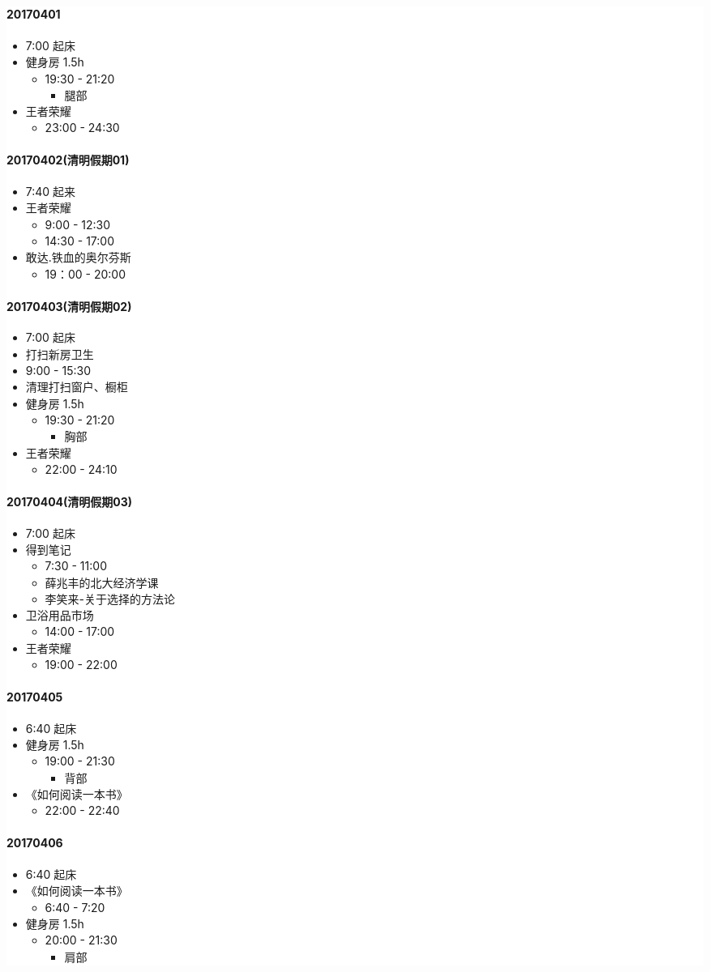 

#### 20170401

- 7:00 起床
- 健身房 1.5h
  - 19:30 - 21:20
    - 腿部
- 王者荣耀
  - 23:00 - 24:30
 

#### 20170402(清明假期01)

- 7:40 起来
- 王者荣耀
  - 9:00 - 12:30
  - 14:30 - 17:00
- 敢达.铁血的奥尔芬斯
  - 19：00 - 20:00


#### 20170403(清明假期02)
- 7:00 起床
- 打扫新房卫生
 - 9:00 - 15:30
 - 清理打扫窗户、橱柜
- 健身房 1.5h
  - 19:30 - 21:20
    - 胸部
- 王者荣耀
  - 22:00 - 24:10

#### 20170404(清明假期03)
- 7:00 起床
- 得到笔记
  - 7:30 - 11:00
  - 薛兆丰的北大经济学课
  - 李笑来-关于选择的方法论
- 卫浴用品市场
  - 14:00 - 17:00
- 王者荣耀
  - 19:00 - 22:00

#### 20170405
- 6:40 起床
- 健身房 1.5h
  - 19:00 - 21:30
    - 背部
- 《如何阅读一本书》
  - 22:00 - 22:40

#### 20170406
- 6:40 起床
- 《如何阅读一本书》
  - 6:40 - 7:20
- 健身房 1.5h
  - 20:00 - 21:30
    - 肩部
